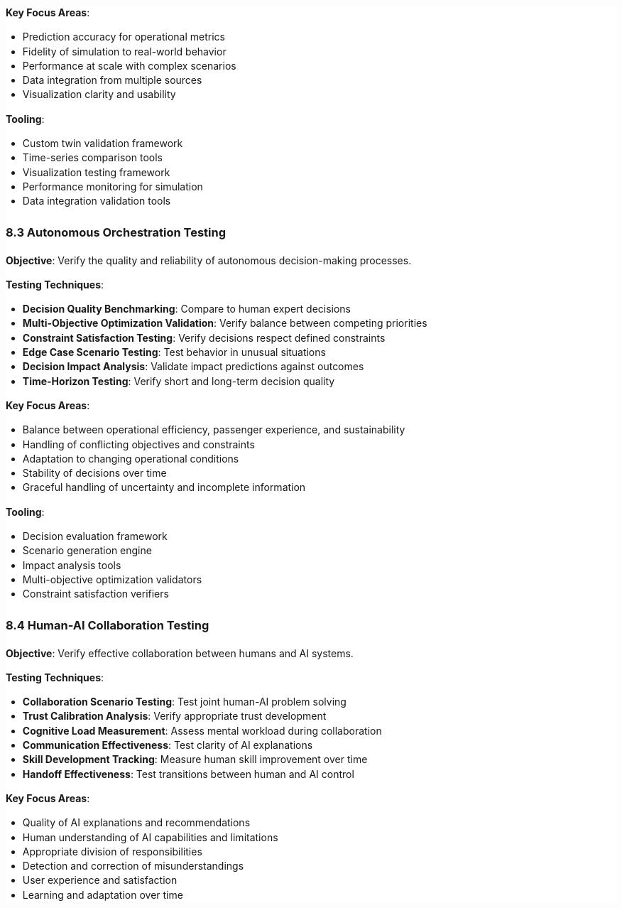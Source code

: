 **Key Focus Areas**:
- Prediction accuracy for operational metrics
- Fidelity of simulation to real-world behavior
- Performance at scale with complex scenarios
- Data integration from multiple sources
- Visualization clarity and usability

**Tooling**:
- Custom twin validation framework
- Time-series comparison tools
- Visualization testing framework
- Performance monitoring for simulation
- Data integration validation tools

### 8.3 Autonomous Orchestration Testing

**Objective**: Verify the quality and reliability of autonomous decision-making processes.

**Testing Techniques**:
- **Decision Quality Benchmarking**: Compare to human expert decisions
- **Multi-Objective Optimization Validation**: Verify balance between competing priorities
- **Constraint Satisfaction Testing**: Verify decisions respect defined constraints
- **Edge Case Scenario Testing**: Test behavior in unusual situations
- **Decision Impact Analysis**: Validate impact predictions against outcomes
- **Time-Horizon Testing**: Verify short and long-term decision quality

**Key Focus Areas**:
- Balance between operational efficiency, passenger experience, and sustainability
- Handling of conflicting objectives and constraints
- Adaptation to changing operational conditions
- Stability of decisions over time
- Graceful handling of uncertainty and incomplete information

**Tooling**:
- Decision evaluation framework
- Scenario generation engine
- Impact analysis tools
- Multi-objective optimization validators
- Constraint satisfaction verifiers

### 8.4 Human-AI Collaboration Testing

**Objective**: Verify effective collaboration between humans and AI systems.

**Testing Techniques**:
- **Collaboration Scenario Testing**: Test joint human-AI problem solving
- **Trust Calibration Analysis**: Verify appropriate trust development
- **Cognitive Load Measurement**: Assess mental workload during collaboration
- **Communication Effectiveness**: Test clarity of AI explanations
- **Skill Development Tracking**: Measure human skill improvement over time
- **Handoff Effectiveness**: Test transitions between human and AI control

**Key Focus Areas**:
- Quality of AI explanations and recommendations
- Human understanding of AI capabilities and limitations
- Appropriate division of responsibilities
- Detection and correction of misunderstandings
- User experience and satisfaction
- Learning and adaptation over time
